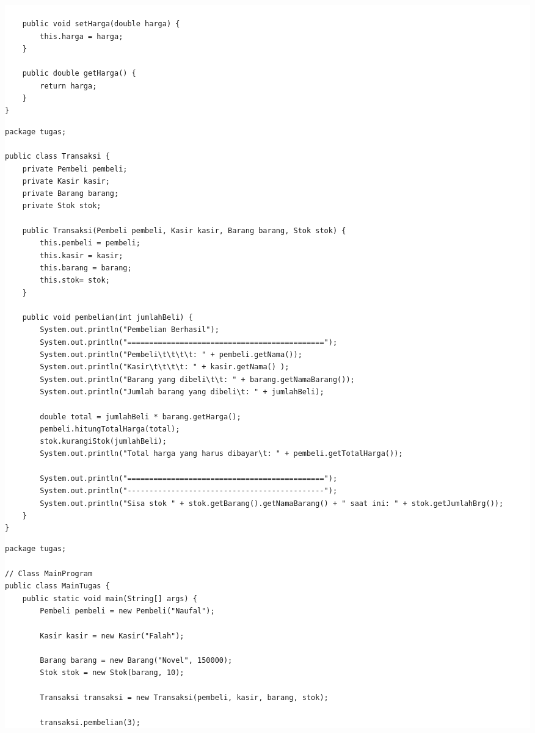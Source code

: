 ```

    public void setHarga(double harga) {
        this.harga = harga;
    }

    public double getHarga() {
        return harga;
    }
}
```

```
package tugas;

public class Transaksi {
    private Pembeli pembeli;
    private Kasir kasir;
    private Barang barang;
    private Stok stok;

    public Transaksi(Pembeli pembeli, Kasir kasir, Barang barang, Stok stok) {
        this.pembeli = pembeli;
        this.kasir = kasir;
        this.barang = barang;
        this.stok= stok;
    }

    public void pembelian(int jumlahBeli) {
        System.out.println("Pembelian Berhasil");
        System.out.println("=============================================");
        System.out.println("Pembeli\t\t\t\t: " + pembeli.getNama());
        System.out.println("Kasir\t\t\t\t: " + kasir.getNama() );
        System.out.println("Barang yang dibeli\t\t: " + barang.getNamaBarang());
        System.out.println("Jumlah barang yang dibeli\t: " + jumlahBeli);

        double total = jumlahBeli * barang.getHarga();
        pembeli.hitungTotalHarga(total);
        stok.kurangiStok(jumlahBeli);
        System.out.println("Total harga yang harus dibayar\t: " + pembeli.getTotalHarga());

        System.out.println("=============================================");
        System.out.println("---------------------------------------------");
        System.out.println("Sisa stok " + stok.getBarang().getNamaBarang() + " saat ini: " + stok.getJumlahBrg());
    }
}
```

```
package tugas;

// Class MainProgram
public class MainTugas {
    public static void main(String[] args) {
        Pembeli pembeli = new Pembeli("Naufal");

        Kasir kasir = new Kasir("Falah");

        Barang barang = new Barang("Novel", 150000);
        Stok stok = new Stok(barang, 10);

        Transaksi transaksi = new Transaksi(pembeli, kasir, barang, stok);

        transaksi.pembelian(3);
```